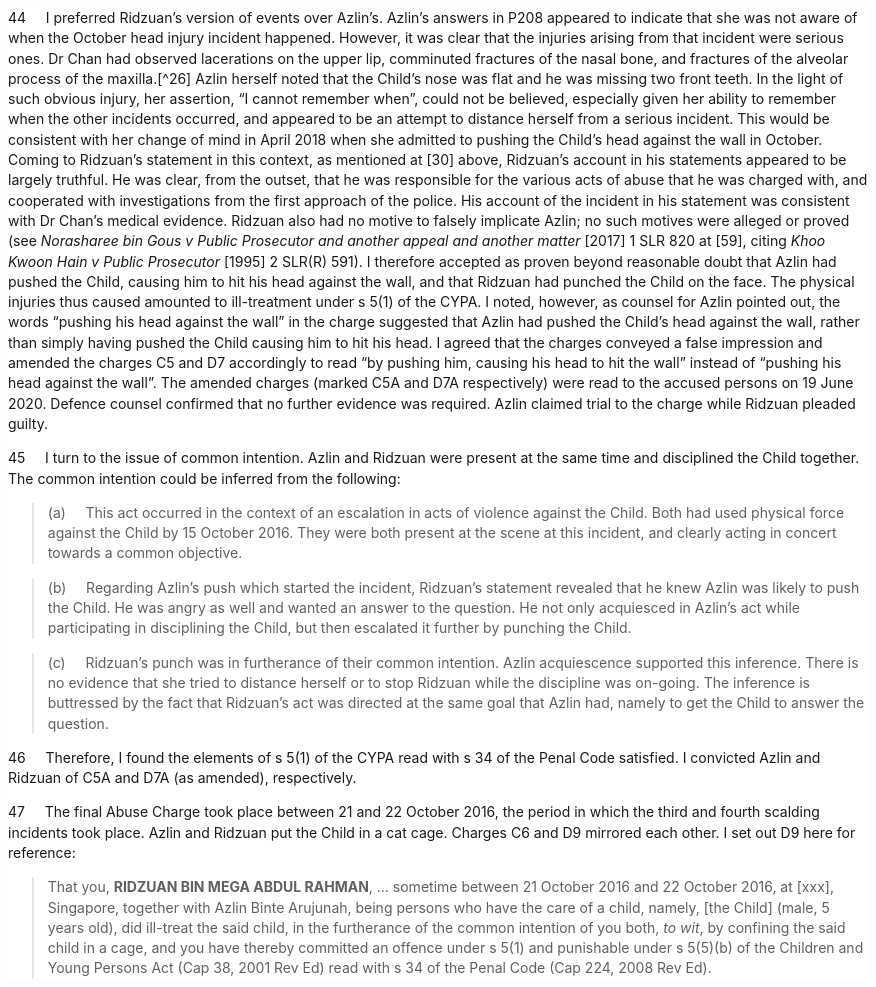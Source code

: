 44     I preferred Ridzuan’s version of events over Azlin’s. Azlin’s answers in P208 appeared to indicate that she was not aware of when the October head injury incident happened. However, it was clear that the injuries arising from that incident were serious ones. Dr Chan had observed lacerations on the upper lip, comminuted fractures of the nasal bone, and fractures of the alveolar process of the maxilla.[^26] Azlin herself noted that the Child’s nose was flat and he was missing two front teeth. In the light of such obvious injury, her assertion, “I cannot remember when”, could not be believed, especially given her ability to remember when the other incidents occurred, and appeared to be an attempt to distance herself from a serious incident. This would be consistent with her change of mind in April 2018 when she admitted to pushing the Child’s head against the wall in October. Coming to Ridzuan’s statement in this context, as mentioned at \[30\] above, Ridzuan’s account in his statements appeared to be largely truthful. He was clear, from the outset, that he was responsible for the various acts of abuse that he was charged with, and cooperated with investigations from the first approach of the police. His account of the incident in his statement was consistent with Dr Chan’s medical evidence. Ridzuan also had no motive to falsely implicate Azlin; no such motives were alleged or proved (see _Norasharee bin Gous v Public Prosecutor and another appeal and another matter_ <span class="citation">\[2017\] 1 SLR 820</span> at \[59\], citing _Khoo Kwoon Hain v Public Prosecutor_ <span class="citation">\[1995\] 2 SLR(R) 591</span>). I therefore accepted as proven beyond reasonable doubt that Azlin had pushed the Child, causing him to hit his head against the wall, and that Ridzuan had punched the Child on the face. The physical injuries thus caused amounted to ill-treatment under s 5(1) of the CYPA. I noted, however, as counsel for Azlin pointed out, the words “pushing his head against the wall” in the charge suggested that Azlin had pushed the Child’s head against the wall, rather than simply having pushed the Child causing him to hit his head. I agreed that the charges conveyed a false impression and amended the charges C5 and D7 accordingly to read “by pushing him, causing his head to hit the wall” instead of “pushing his head against the wall”. The amended charges (marked C5A and D7A respectively) were read to the accused persons on 19 June 2020. Defence counsel confirmed that no further evidence was required. Azlin claimed trial to the charge while Ridzuan pleaded guilty.

45     I turn to the issue of common intention. Azlin and Ridzuan were present at the same time and disciplined the Child together. The common intention could be inferred from the following:

> (a)     This act occurred in the context of an escalation in acts of violence against the Child. Both had used physical force against the Child by 15 October 2016. They were both present at the scene at this incident, and clearly acting in concert towards a common objective.

> (b)     Regarding Azlin’s push which started the incident, Ridzuan’s statement revealed that he knew Azlin was likely to push the Child. He was angry as well and wanted an answer to the question. He not only acquiesced in Azlin’s act while participating in disciplining the Child, but then escalated it further by punching the Child.

> (c)     Ridzuan’s punch was in furtherance of their common intention. Azlin acquiescence supported this inference. There is no evidence that she tried to distance herself or to stop Ridzuan while the discipline was on-going. The inference is buttressed by the fact that Ridzuan’s act was directed at the same goal that Azlin had, namely to get the Child to answer the question.

46     Therefore, I found the elements of s 5(1) of the CYPA read with s 34 of the Penal Code satisfied. I convicted Azlin and Ridzuan of C5A and D7A (as amended), respectively.

47     The final Abuse Charge took place between 21 and 22 October 2016, the period in which the third and fourth scalding incidents took place. Azlin and Ridzuan put the Child in a cat cage. Charges C6 and D9 mirrored each other. I set out D9 here for reference:

> That you, **RIDZUAN BIN MEGA ABDUL RAHMAN**, … sometime between 21 October 2016 and 22 October 2016, at \[xxx\], Singapore, together with Azlin Binte Arujunah, being persons who have the care of a child, namely, \[the Child\] (male, 5 years old), did ill-treat the said child, in the furtherance of the common intention of you both, _to wit_, by confining the said child in a cage, and you have thereby committed an offence under s 5(1) and punishable under s 5(5)(b) of the Children and Young Persons Act (Cap 38, 2001 Rev Ed) read with s 34 of the Penal Code (Cap 224, 2008 Rev Ed).
